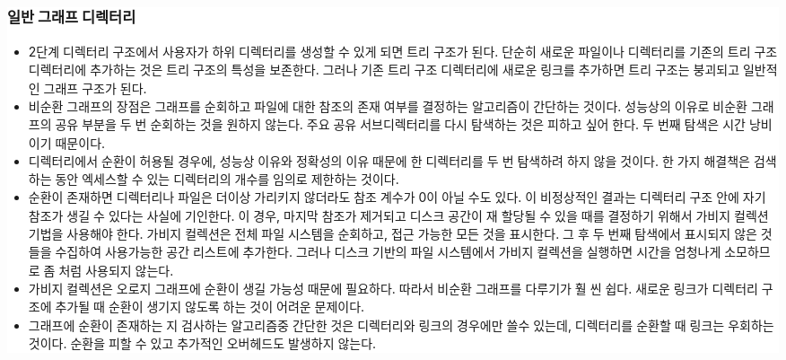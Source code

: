 ### 일반 그래프 디렉터리
- 2단계 디렉터리 구조에서 사용자가 하위 디렉터리를 생성할 수 있게 되면 트리 구조가 된다. 단순히 새로운 파일이나 디렉터리를 기존의 트리 구조 디렉터리에 추가하는 것은 트리 구조의 특성을 보존한다. 그러나 기존 트리 구조 디렉터리에 새로운 링크를 추가하면 트리 구조는 붕괴되고 일반적인 그래프 구조가 된다.
- 비순환 그래프의 장점은 그래프를 순회하고 파일에 대한 참조의 존재 여부를 결정하는 알고리즘이 간단하는 것이다. 성능상의 이유로 비순환 그래프의 공유 부분을 두 번 순회하는 것을 원하지 않는다. 주요 공유 서브디렉터리를 다시 탐색하는 것은 피하고 싶어 한다. 두 번째 탐색은 시간 낭비이기 때문이다.
- 디렉터리에서 순환이 허용될 경우에, 성능상 이유와 정확성의 이유 때문에 한 디렉터리를 두 번 탐색하려 하지 않을 것이다. 한 가지 해결책은 검색하는 동안 엑세스할 수 있는 디렉터리의 개수를 임의로 제한하는 것이다. 
- 순환이 존재하면 디렉터리나 파일은 더이상 가리키지 않더라도 참조 계수가 0이 아닐 수도 있다. 이 비정상적인 결과는 디렉터리 구조 안에 자기 참조가 생길 수 있다는 사실에 기인한다. 이 경우, 마지막 참조가 제거되고 디스크 공간이 재 할당될 수 있을 때를 결정하기 위해서 가비지 컬렉션 기법을 사용해야 한다. 가비지 컬렉션은 전체 파일 시스템을 순회하고, 접근 가능한 모든 것을 표시한다. 그 후 두 번째 탐색에서 표시되지 않은 것들을 수집하여 사용가능한 공간 리스트에 추가한다. 그러나 디스크 기반의 파일 시스템에서 가비지 컬렉션을 실행하면 시간을 엄청나게 소모하므로 좀 처럼 사용되지 않는다.
- 가비지 컬렉션은 오로지 그래프에 순환이 생길 가능성 때문에 필요하다. 따라서 비순환 그래프를 다루기가 훨 씬 쉽다. 새로운 링크가 디렉터리 구조에 추가될 때 순환이 생기지 않도록 하는 것이 어려운 문제이다.
- 그래프에 순환이 존재하는 지 검사하는 알고리즘중 간단한 것은 디렉터리와 링크의 경우에만 쓸수 있는데, 디렉터리를 순환할 때 링크는 우회하는 것이다. 순환을 피할 수 있고 추가적인 오버헤드도 발생하지 않는다.
